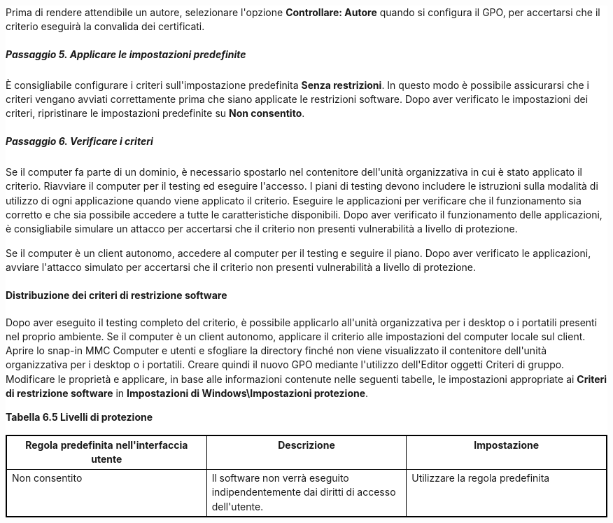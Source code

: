 Prima di rendere attendibile un autore, selezionare l'opzione **Controllare: Autore** quando si configura il GPO, per accertarsi che il criterio eseguirà la convalida dei certificati.
  
##### Passaggio 5. Applicare le impostazioni predefinite
  
È consigliabile configurare i criteri sull'impostazione predefinita **Senza restrizioni**. In questo modo è possibile assicurarsi che i criteri vengano avviati correttamente prima che siano applicate le restrizioni software. Dopo aver verificato le impostazioni dei criteri, ripristinare le impostazioni predefinite su **Non consentito**.
  
##### Passaggio 6. Verificare i criteri
  
Se il computer fa parte di un dominio, è necessario spostarlo nel contenitore dell'unità organizzativa in cui è stato applicato il criterio. Riavviare il computer per il testing ed eseguire l'accesso. I piani di testing devono includere le istruzioni sulla modalità di utilizzo di ogni applicazione quando viene applicato il criterio. Eseguire le applicazioni per verificare che il funzionamento sia corretto e che sia possibile accedere a tutte le caratteristiche disponibili. Dopo aver verificato il funzionamento delle applicazioni, è consigliabile simulare un attacco per accertarsi che il criterio non presenti vulnerabilità a livello di protezione.
  
Se il computer è un client autonomo, accedere al computer per il testing e seguire il piano. Dopo aver verificato le applicazioni, avviare l'attacco simulato per accertarsi che il criterio non presenti vulnerabilità a livello di protezione.
  
#### Distribuzione dei criteri di restrizione software
  
Dopo aver eseguito il testing completo del criterio, è possibile applicarlo all'unità organizzativa per i desktop o i portatili presenti nel proprio ambiente. Se il computer è un client autonomo, applicare il criterio alle impostazioni del computer locale sul client. Aprire lo snap-in MMC Computer e utenti e sfogliare la directory finché non viene visualizzato il contenitore dell'unità organizzativa per i desktop o i portatili. Creare quindi il nuovo GPO mediante l'utilizzo dell'Editor oggetti Criteri di gruppo. Modificare le proprietà e applicare, in base alle informazioni contenute nelle seguenti tabelle, le impostazioni appropriate ai **Criteri di restrizione software** in **Impostazioni di Windows\\Impostazioni protezione**.
  
**Tabella 6.5 Livelli di protezione**

 
<table style="border:1px solid black;">
<colgroup>
<col width="33%" />
<col width="33%" />
<col width="33%" />
</colgroup>
<thead>
<tr class="header">
<th style="border:1px solid black;" >Regola predefinita nell'interfaccia utente</th>
<th style="border:1px solid black;" >Descrizione</th>
<th style="border:1px solid black;" >Impostazione</th>
</tr>
</thead>
<tbody>
<tr class="odd">
<td style="border:1px solid black;">Non consentito</td>
<td style="border:1px solid black;">Il software non verrà eseguito indipendentemente dai diritti di accesso dell'utente.</td>
<td style="border:1px solid black;">Utilizzare la regola predefinita</td>
</tr>
</tbody>
</table>
  